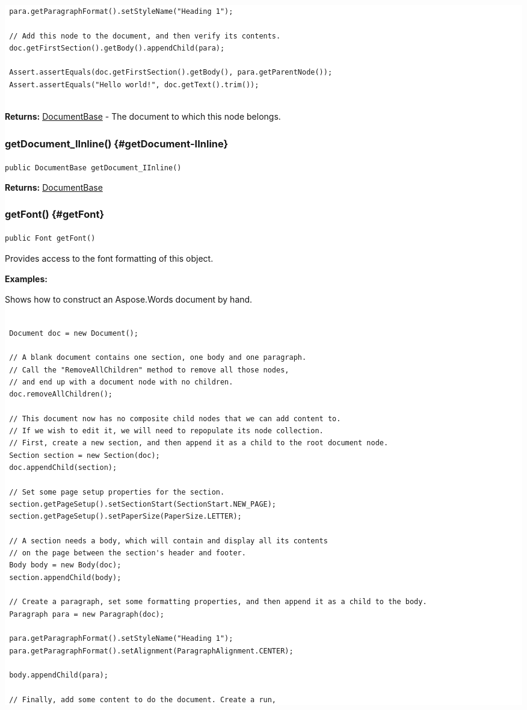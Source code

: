 ```
 para.getParagraphFormat().setStyleName("Heading 1");

 // Add this node to the document, and then verify its contents.
 doc.getFirstSection().getBody().appendChild(para);

 Assert.assertEquals(doc.getFirstSection().getBody(), para.getParentNode());
 Assert.assertEquals("Hello world!", doc.getText().trim());
 
```

**Returns:**
[DocumentBase](../../com.aspose.words/documentbase/) - The document to which this node belongs.
### getDocument_IInline() {#getDocument-IInline}
```
public DocumentBase getDocument_IInline()
```




**Returns:**
[DocumentBase](../../com.aspose.words/documentbase/)
### getFont() {#getFont}
```
public Font getFont()
```


Provides access to the font formatting of this object.

 **Examples:** 

Shows how to construct an Aspose.Words document by hand.

```

 Document doc = new Document();

 // A blank document contains one section, one body and one paragraph.
 // Call the "RemoveAllChildren" method to remove all those nodes,
 // and end up with a document node with no children.
 doc.removeAllChildren();

 // This document now has no composite child nodes that we can add content to.
 // If we wish to edit it, we will need to repopulate its node collection.
 // First, create a new section, and then append it as a child to the root document node.
 Section section = new Section(doc);
 doc.appendChild(section);

 // Set some page setup properties for the section.
 section.getPageSetup().setSectionStart(SectionStart.NEW_PAGE);
 section.getPageSetup().setPaperSize(PaperSize.LETTER);

 // A section needs a body, which will contain and display all its contents
 // on the page between the section's header and footer.
 Body body = new Body(doc);
 section.appendChild(body);

 // Create a paragraph, set some formatting properties, and then append it as a child to the body.
 Paragraph para = new Paragraph(doc);

 para.getParagraphFormat().setStyleName("Heading 1");
 para.getParagraphFormat().setAlignment(ParagraphAlignment.CENTER);

 body.appendChild(para);

 // Finally, add some content to do the document. Create a run,
```